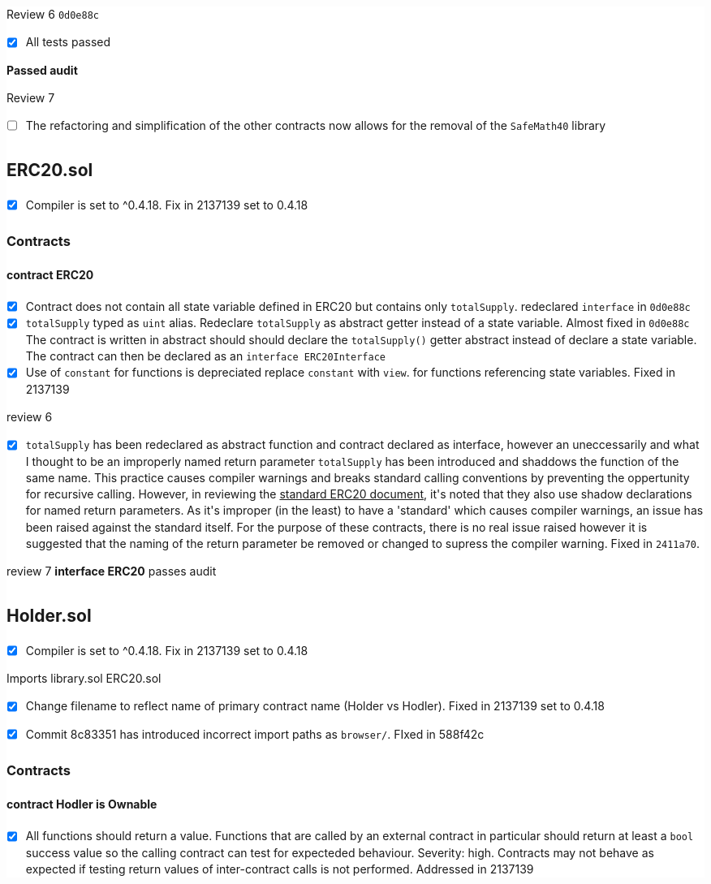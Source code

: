 Review 6 `0d0e88c`
 -[x] All tests passed

**Passed audit**

Review 7
- [ ] The refactoring and simplification of the other contracts now allows for the removal of the `SafeMath40` library 



## ERC20.sol
- [x] Compiler is set to ^0.4.18.  Fix in 2137139 set to 0.4.18

### Contracts
#### contract ERC20

- [x] Contract does not contain all state variable defined in ERC20 but contains only `totalSupply`. redeclared `interface` in `0d0e88c`
- [x] `totalSupply` typed as `uint` alias. Redeclare `totalSupply` as abstract getter instead of a state variable. Almost fixed in `0d0e88c`
The contract is written in abstract should should declare the `totalSupply()`
getter abstract instead of declare a state variable. The contract can then be declared as an `interface ERC20Interface`
- [x] Use of `constant` for functions is depreciated replace `constant` with `view`. 
for functions referencing state variables. Fixed in 2137139

review 6
- [x] `totalSupply` has been redeclared as abstract function and contract declared as interface, however an uneccessarily and what I thought to be an improperly named return parameter `totalSupply` has been introduced and shaddows the function of the same name. This practice causes compiler warnings and breaks standard calling conventions by preventing the oppertunity for recursive calling. However, in reviewing the [standard ERC20 document](https://github.com/ethereum/EIPs/blob/master/EIPS/eip-20.md), it's noted that they also use shadow declarations for named return parameters.  As it's improper (in the least) to have a 'standard' which causes compiler warnings, an issue has been raised against the standard itself. For the purpose of these contracts, there is no real issue raised however it is suggested that the naming of the return parameter be removed or changed to supress the compiler warning. Fixed in  `2411a70`.

review 7
**interface ERC20** passes audit 


## Holder.sol
- [x] Compiler is set to ^0.4.18. Fix in 2137139 set to 0.4.18 

Imports library.sol ERC20.sol

- [x] Change filename to reflect name of primary contract name (Holder vs Hodler).  Fixed in 2137139 set to 0.4.18

- [x] Commit 8c83351 has introduced incorrect import paths as `browser/`. FIxed in 588f42c


### Contracts
#### contract Hodler is Ownable
- [x] All functions should return a value. Functions that are called by an external
contract in particular should return at least a `bool` success value so the calling contract can test for expecteded behaviour.
Severity: high. Contracts may not behave as expected if testing return values of inter-contract calls is not performed. Addressed in 2137139

